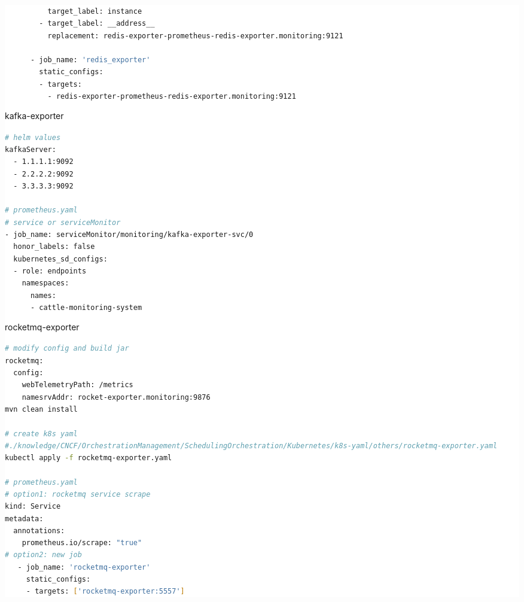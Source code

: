 ```bash
          target_label: instance
        - target_label: __address__
          replacement: redis-exporter-prometheus-redis-exporter.monitoring:9121

      - job_name: 'redis_exporter'
        static_configs:
        - targets:
          - redis-exporter-prometheus-redis-exporter.monitoring:9121

```

kafka-exporter

```bash
# helm values
kafkaServer:
  - 1.1.1.1:9092
  - 2.2.2.2:9092
  - 3.3.3.3:9092

# prometheus.yaml
# service or serviceMonitor
- job_name: serviceMonitor/monitoring/kafka-exporter-svc/0
  honor_labels: false
  kubernetes_sd_configs:
  - role: endpoints
    namespaces:
      names:
      - cattle-monitoring-system

```

rocketmq-exporter

```bash
# modify config and build jar
rocketmq:
  config:
    webTelemetryPath: /metrics
    namesrvAddr: rocket-exporter.monitoring:9876
mvn clean install

# create k8s yaml
#./knowledge/CNCF/OrchestrationManagement/SchedulingOrchestration/Kubernetes/k8s-yaml/others/rocketmq-exporter.yaml
kubectl apply -f rocketmq-exporter.yaml

# prometheus.yaml
# option1: rocketmq service scrape
kind: Service
metadata:
  annotations:
    prometheus.io/scrape: "true"
# option2: new job
   - job_name: 'rocketmq-exporter'
     static_configs:
     - targets: ['rocketmq-exporter:5557']
```
